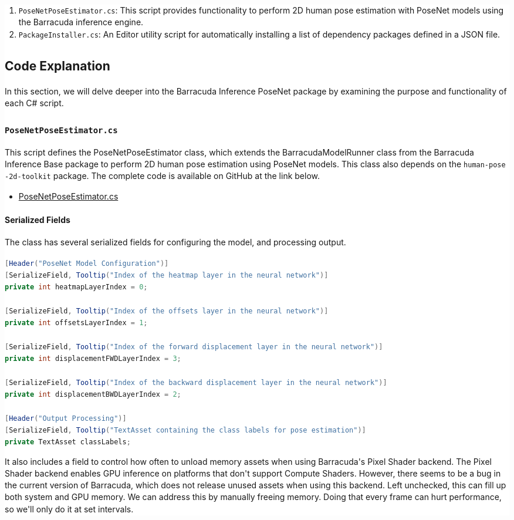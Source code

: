 1. `PoseNetPoseEstimator.cs`: This script provides functionality to perform 2D human pose estimation with PoseNet models using the Barracuda inference engine.
2. `PackageInstaller.cs`: An Editor utility script for automatically installing a list of dependency packages defined in a JSON file.



## Code Explanation

In this section, we will delve deeper into the Barracuda Inference PoseNet package by examining the purpose and functionality of each C# script.



### `PoseNetPoseEstimator.cs`

This script defines the PoseNetPoseEstimator class, which extends the BarracudaModelRunner class from the Barracuda Inference Base package to perform 2D human pose estimation using PoseNet models. This class also depends on the `human-pose-2d-toolkit` package. The complete code is available on GitHub at the link below.

- [PoseNetPoseEstimator.cs](https://github.com/cj-mills/unity-barracuda-inference-posenet/blob/main/Runtime/Scripts/PoseNetPoseEstimator.cs)





#### Serialized Fields

The class has several serialized fields for configuring the model, and processing output.

```c#
[Header("PoseNet Model Configuration")]
[SerializeField, Tooltip("Index of the heatmap layer in the neural network")]
private int heatmapLayerIndex = 0;

[SerializeField, Tooltip("Index of the offsets layer in the neural network")]
private int offsetsLayerIndex = 1;

[SerializeField, Tooltip("Index of the forward displacement layer in the neural network")]
private int displacementFWDLayerIndex = 3;

[SerializeField, Tooltip("Index of the backward displacement layer in the neural network")]
private int displacementBWDLayerIndex = 2;

[Header("Output Processing")]
[SerializeField, Tooltip("TextAsset containing the class labels for pose estimation")]
private TextAsset classLabels;
```



It also includes a field to control how often to unload memory assets when using Barracuda's Pixel Shader backend. The Pixel Shader backend enables GPU inference on platforms that don't support Compute Shaders. However, there seems to be a bug in the current version of Barracuda, which does not release unused assets when using this backend. Left unchecked, this can fill up both system and GPU memory. We can address this by manually freeing memory. Doing that every frame can hurt performance, so we'll only do it at set intervals.
